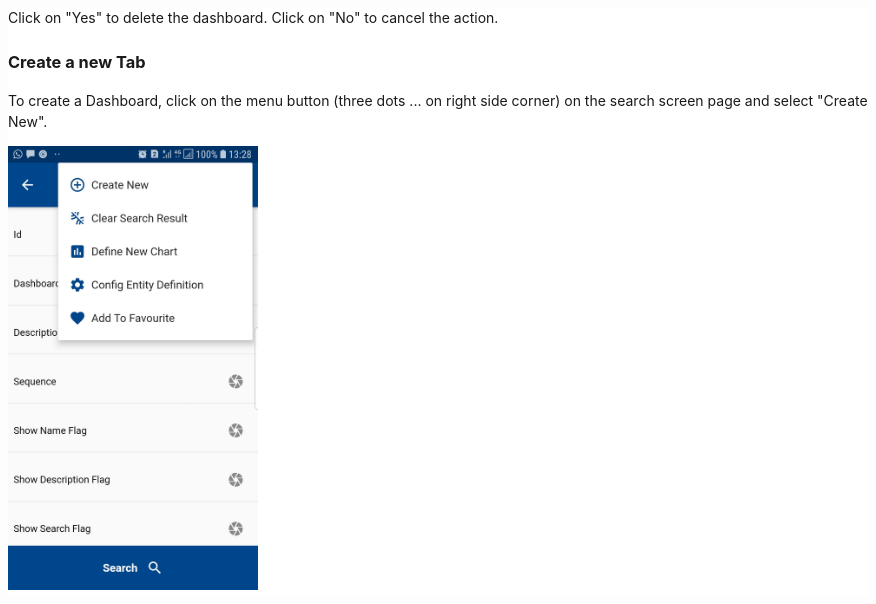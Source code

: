 Click on "Yes" to delete the dashboard. Click on "No" to cancel the action.


### Create a new Tab

To create a Dashboard, click on the menu button (three dots ... on right side corner) on the search screen page and select "Create New".

<img src="/images/ScreenShots/dashboard/Screenshot_20201102-132846.jpg" width="250"/>
